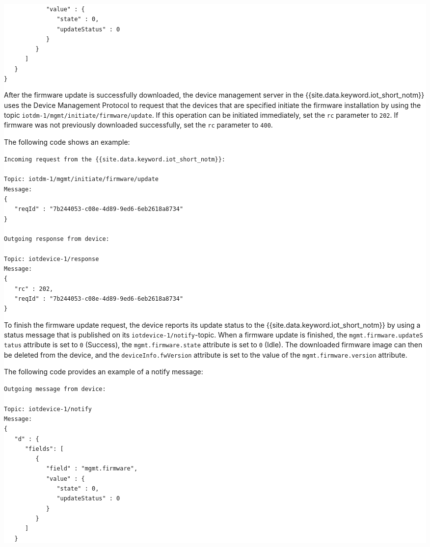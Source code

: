 ```
            "value" : {
               "state" : 0,
               "updateStatus" : 0
            }
         }
      ]
   }
}
```



After the firmware update is successfully downloaded, the device management server in the {{site.data.keyword.iot_short_notm}} uses the Device Management Protocol to request that the devices that are specified initiate the firmware installation by using the topic ``iotdm-1/mgmt/initiate/firmware/update``.
If this operation can be initiated immediately, set the ``rc`` parameter to ``202``.
If firmware was not previously downloaded successfully, set the ``rc`` parameter to ``400``.

The following code shows an example:

```
Incoming request from the {{site.data.keyword.iot_short_notm}}:

Topic: iotdm-1/mgmt/initiate/firmware/update
Message:
{
   "reqId" : "7b244053-c08e-4d89-9ed6-6eb2618a8734"
}

Outgoing response from device:

Topic: iotdevice-1/response
Message:
{
   "rc" : 202,
   "reqId" : "7b244053-c08e-4d89-9ed6-6eb2618a8734"
}
```

To finish the firmware update request, the device reports its update status to the {{site.data.keyword.iot_short_notm}} by using a status message that is published on its ``iotdevice-1/notify``-topic.
When a firmware update is finished, the ``mgmt.firmware.updateStatus`` attribute is set to ``0`` (Success), the ``mgmt.firmware.state`` attribute is set to ``0`` (Idle). The downloaded firmware image can then be deleted from the device, and the ``deviceInfo.fwVersion`` attribute is set to the value of the ``mgmt.firmware.version`` attribute.

The following code provides an example of a notify message:

```
Outgoing message from device:

Topic: iotdevice-1/notify
Message:
{
   "d" : {
      "fields": [
         {
            "field" : "mgmt.firmware",
            "value" : {
               "state" : 0,
               "updateStatus" : 0
            }
         }
      ]
   }
```